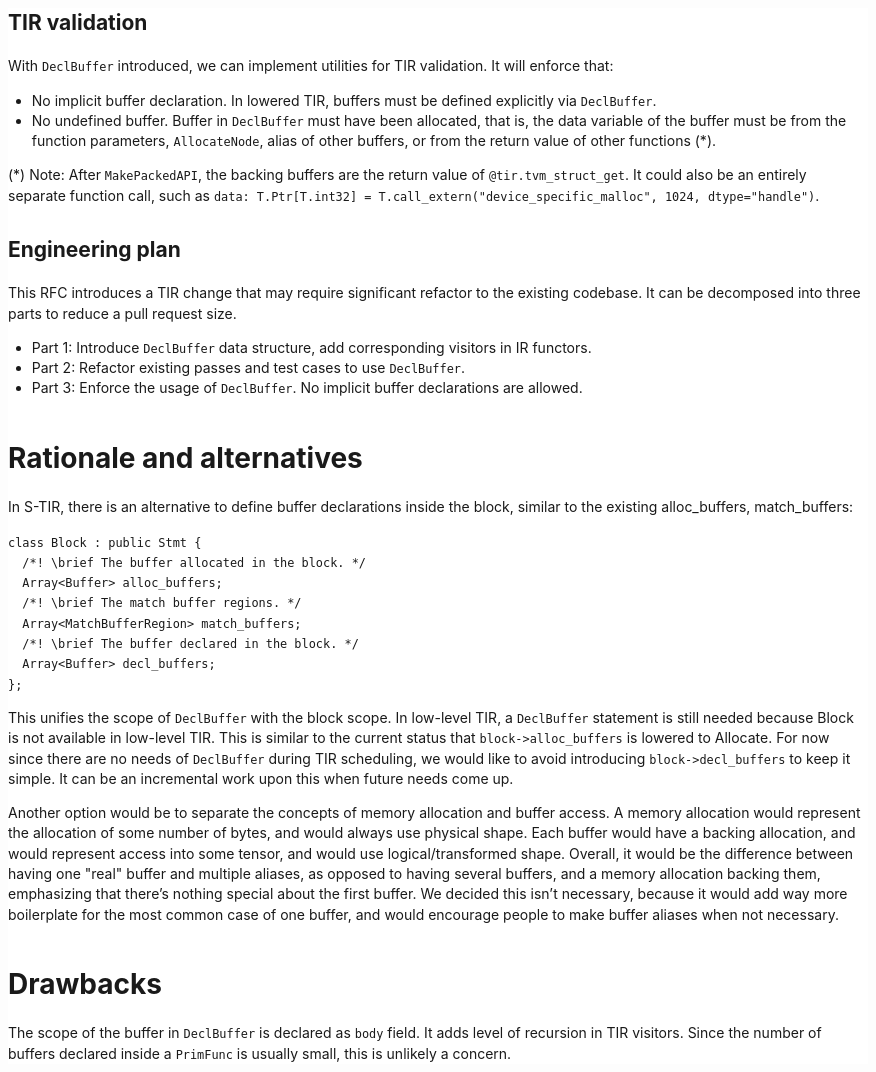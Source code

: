 ## TIR validation
With `DeclBuffer` introduced, we can implement utilities for TIR validation. It will enforce that:
* No implicit buffer declaration. In lowered TIR, buffers must be defined explicitly via `DeclBuffer`.
* No undefined buffer. Buffer in `DeclBuffer` must have been allocated, that is, the data variable
of the buffer must be from the function parameters, `AllocateNode`, alias of other buffers, or from
the return value of other functions (*).

(*) Note: After `MakePackedAPI`, the backing buffers are the return value of `@tir.tvm_struct_get`. 
It could also be an entirely separate function call, such as `data: T.Ptr[T.int32] = T.call_extern("device_specific_malloc", 1024, dtype="handle")`.
## Engineering plan
This RFC introduces a TIR change that may require significant refactor to the existing codebase.
It can be decomposed into three parts to reduce a pull request size.

- Part 1: Introduce `DeclBuffer` data structure, add corresponding visitors in IR functors.
- Part 2: Refactor existing passes and test cases to use `DeclBuffer`.
- Part 3: Enforce the usage of `DeclBuffer`. No implicit buffer declarations are allowed.

# Rationale and alternatives
In S-TIR, there is an alternative to define buffer declarations inside the block, similar to the
existing alloc_buffers, match_buffers:

```
class Block : public Stmt {
  /*! \brief The buffer allocated in the block. */
  Array<Buffer> alloc_buffers;
  /*! \brief The match buffer regions. */
  Array<MatchBufferRegion> match_buffers;
  /*! \brief The buffer declared in the block. */
  Array<Buffer> decl_buffers;
};
```
This unifies the scope of `DeclBuffer` with the block scope. In low-level TIR, a `DeclBuffer`
statement is still needed because Block is not available in low-level TIR. This is similar to the
current status that `block->alloc_buffers` is lowered to Allocate. For now since there are no needs
of `DeclBuffer` during TIR scheduling, we would like to avoid introducing `block->decl_buffers` to
keep it simple. It can be an incremental work upon this when future needs come up.

Another option would be to separate the concepts of memory allocation and buffer access.
A memory allocation would represent the allocation of some number of bytes, and would always use
physical shape. Each buffer would have a backing allocation, and would represent access into some
tensor, and would use logical/transformed shape. Overall, it would be the difference between having
one "real" buffer and multiple aliases, as opposed to having several buffers, and a memory
allocation backing them, emphasizing that there’s nothing special about the first buffer. We decided
this isn’t necessary, because it would add way more boilerplate for the most common case of one
buffer, and would encourage people to make buffer aliases when not necessary.

# Drawbacks
The scope of the buffer in `DeclBuffer` is declared as `body` field. It adds level of recursion in
TIR visitors. Since the number of buffers declared inside a `PrimFunc` is usually small, this is
unlikely a concern.


[summary]: #summary
[motivation]: #motivation
[guide-level-explanation]: #guide-level-explanation
[reference-level-explanation]: #reference-level-explanation
[prior-art]: #prior-art
[unresolved-questions]: #unresolved-questions
[future-possibilities]: #future-possibilities
